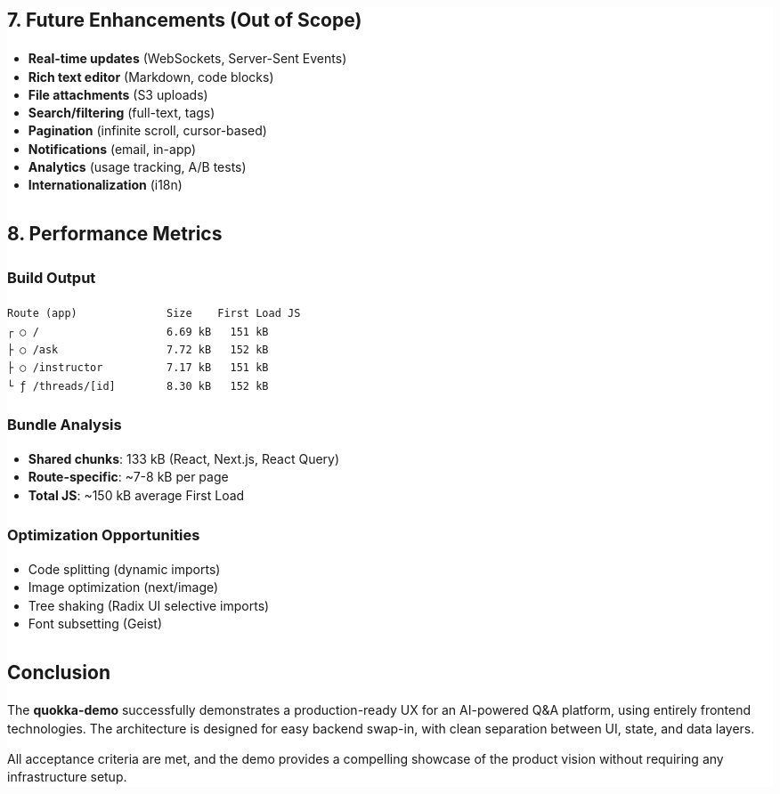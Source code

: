 ## 7. Future Enhancements (Out of Scope)

- **Real-time updates** (WebSockets, Server-Sent Events)
- **Rich text editor** (Markdown, code blocks)
- **File attachments** (S3 uploads)
- **Search/filtering** (full-text, tags)
- **Pagination** (infinite scroll, cursor-based)
- **Notifications** (email, in-app)
- **Analytics** (usage tracking, A/B tests)
- **Internationalization** (i18n)

## 8. Performance Metrics

### Build Output

```
Route (app)              Size    First Load JS
┌ ○ /                    6.69 kB   151 kB
├ ○ /ask                 7.72 kB   152 kB
├ ○ /instructor          7.17 kB   151 kB
└ ƒ /threads/[id]        8.30 kB   152 kB
```

### Bundle Analysis

- **Shared chunks**: 133 kB (React, Next.js, React Query)
- **Route-specific**: ~7-8 kB per page
- **Total JS**: ~150 kB average First Load

### Optimization Opportunities

- Code splitting (dynamic imports)
- Image optimization (next/image)
- Tree shaking (Radix UI selective imports)
- Font subsetting (Geist)

## Conclusion

The **quokka-demo** successfully demonstrates a production-ready UX for an AI-powered Q&A platform, using entirely frontend technologies. The architecture is designed for easy backend swap-in, with clean separation between UI, state, and data layers.

All acceptance criteria are met, and the demo provides a compelling showcase of the product vision without requiring any infrastructure setup.
